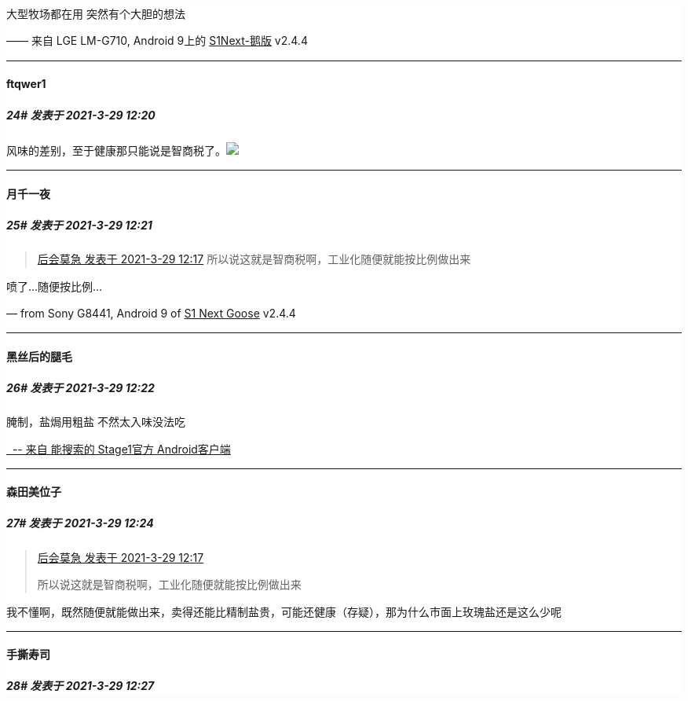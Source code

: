 大型牧场都在用</blockquote>
突然有个大胆的想法

—— 来自 LGE LM-G710, Android 9上的 [S1Next-鹅版](https://github.com/ykrank/S1-Next/releases) v2.4.4


*****

####  ftqwer1  
##### 24#       发表于 2021-3-29 12:20


风味的差别，至于健康那只能说是智商税了。<img src="https://static.saraba1st.com/image/smiley/face2017/001.png" referrerpolicy="no-referrer">


*****

####  月千一夜  
##### 25#       发表于 2021-3-29 12:21


<blockquote><a href="httphttps://bbs.saraba1st.com/2b/forum.php?mod=redirect&amp;goto=findpost&amp;pid=50766379&amp;ptid=1995599" target="_blank">后会莫急 发表于 2021-3-29 12:17</a>
所以说这就是智商税啊，工业化随便就能按比例做出来</blockquote>
喷了…随便按比例…

— from Sony G8441, Android 9 of [S1 Next Goose](https://pan.baidu.com/s/1mi43uRm) v2.4.4


*****

####  黑丝后的腿毛  
##### 26#       发表于 2021-3-29 12:22


腌制，盐焗用粗盐
不然太入味没法吃

[  -- 来自 能搜索的 Stage1官方 Android客户端](https://www.coolapk.com/apk/140634)


*****

####  森田美位子  
##### 27#       发表于 2021-3-29 12:24


<blockquote><a href="httphttps://bbs.saraba1st.com/2b/forum.php?mod=redirect&amp;goto=findpost&amp;pid=50766379&amp;ptid=1995599" target="_blank">后会莫急 发表于 2021-3-29 12:17</a>

所以说这就是智商税啊，工业化随便就能按比例做出来</blockquote>
我不懂啊，既然随便就能做出来，卖得还能比精制盐贵，可能还健康（存疑），那为什么市面上玫瑰盐还是这么少呢


*****

####  手撕寿司  
##### 28#       发表于 2021-3-29 12:27
